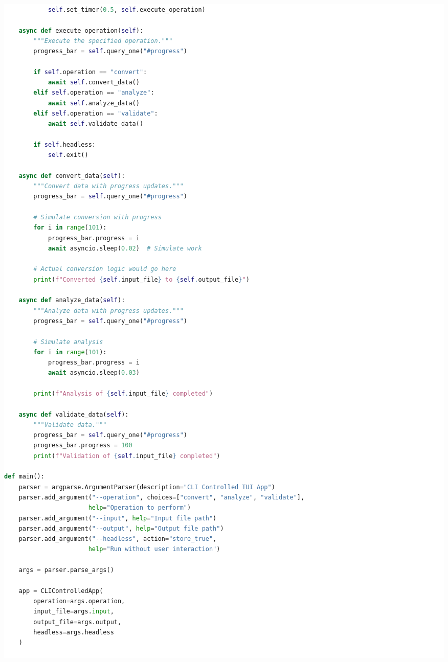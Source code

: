 ```python
            self.set_timer(0.5, self.execute_operation)
    
    async def execute_operation(self):
        """Execute the specified operation."""
        progress_bar = self.query_one("#progress")
        
        if self.operation == "convert":
            await self.convert_data()
        elif self.operation == "analyze":
            await self.analyze_data()
        elif self.operation == "validate":
            await self.validate_data()
        
        if self.headless:
            self.exit()
    
    async def convert_data(self):
        """Convert data with progress updates."""
        progress_bar = self.query_one("#progress")
        
        # Simulate conversion with progress
        for i in range(101):
            progress_bar.progress = i
            await asyncio.sleep(0.02)  # Simulate work
        
        # Actual conversion logic would go here
        print(f"Converted {self.input_file} to {self.output_file}")
    
    async def analyze_data(self):
        """Analyze data with progress updates."""
        progress_bar = self.query_one("#progress")
        
        # Simulate analysis
        for i in range(101):
            progress_bar.progress = i
            await asyncio.sleep(0.03)
        
        print(f"Analysis of {self.input_file} completed")
    
    async def validate_data(self):
        """Validate data."""
        progress_bar = self.query_one("#progress")
        progress_bar.progress = 100
        print(f"Validation of {self.input_file} completed")

def main():
    parser = argparse.ArgumentParser(description="CLI Controlled TUI App")
    parser.add_argument("--operation", choices=["convert", "analyze", "validate"],
                       help="Operation to perform")
    parser.add_argument("--input", help="Input file path")
    parser.add_argument("--output", help="Output file path")
    parser.add_argument("--headless", action="store_true",
                       help="Run without user interaction")
    
    args = parser.parse_args()
    
    app = CLIControlledApp(
        operation=args.operation,
        input_file=args.input,
        output_file=args.output,
        headless=args.headless
    )
    
```